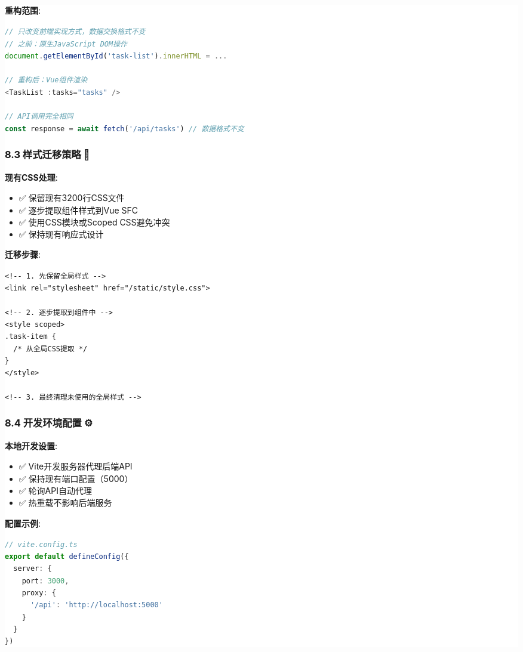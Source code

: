 **重构范围**:
```typescript
// 只改变前端实现方式，数据交换格式不变
// 之前：原生JavaScript DOM操作
document.getElementById('task-list').innerHTML = ...

// 重构后：Vue组件渲染
<TaskList :tasks="tasks" />

// API调用完全相同
const response = await fetch('/api/tasks') // 数据格式不变
```

### 8.3 样式迁移策略 🎨
**现有CSS处理**:
- ✅ 保留现有3200行CSS文件
- ✅ 逐步提取组件样式到Vue SFC
- ✅ 使用CSS模块或Scoped CSS避免冲突
- ✅ 保持现有响应式设计

**迁移步骤**:
```vue
<!-- 1. 先保留全局样式 -->
<link rel="stylesheet" href="/static/style.css">

<!-- 2. 逐步提取到组件中 -->
<style scoped>
.task-item {
  /* 从全局CSS提取 */
}
</style>

<!-- 3. 最终清理未使用的全局样式 -->
```

### 8.4 开发环境配置 ⚙️
**本地开发设置**:
- ✅ Vite开发服务器代理后端API
- ✅ 保持现有端口配置（5000）
- ✅ 轮询API自动代理
- ✅ 热重载不影响后端服务

**配置示例**:
```typescript
// vite.config.ts
export default defineConfig({
  server: {
    port: 3000,
    proxy: {
      '/api': 'http://localhost:5000'
    }
  }
})
```
